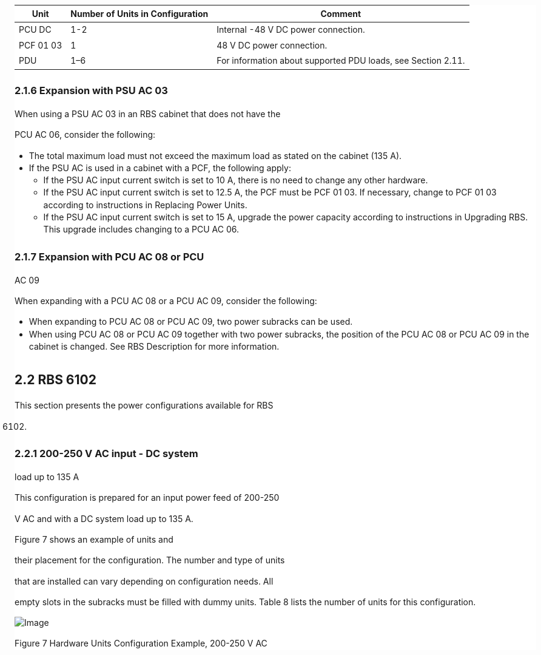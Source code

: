| Unit      | Number of Units in Configuration   | Comment                                                       |
|-----------|------------------------------------|---------------------------------------------------------------|
| PCU DC    | 1-2                                | Internal -48 V DC power connection.                           |
| PCF 01 03 | 1                                  | 48 V DC power connection.                                     |
| PDU       | 1–6                                | For information about supported PDU loads, see Section  2.11. |

### 2.1.6 Expansion with PSU AC 03

When using a PSU AC 03 in an RBS cabinet that does not have the

PCU AC 06, consider the following:

- The total maximum load must not exceed the maximum load as stated on the cabinet (135 A).
- If the PSU AC is used in a cabinet with a PCF, the following apply:
    - If the PSU AC input current switch is set to 10 A, there is no need to change any other hardware.
    - If the PSU AC input current switch is set to 12.5 A, the PCF must be PCF 01 03. If necessary, change to PCF 01 03 according to instructions in Replacing Power Units.
    - If the PSU AC input current switch is set to 15 A, upgrade the power capacity according to instructions in Upgrading RBS. This upgrade includes changing to a PCU AC 06.

### 2.1.7 Expansion with PCU AC 08 or PCU
AC 09

When expanding with a PCU AC 08 or a PCU AC 09, consider the following:

- When expanding to PCU AC 08 or PCU AC 09, two power subracks can be used.
- When using PCU AC 08 or PCU AC 09 together with two power subracks, the position of the PCU AC 08 or PCU AC 09 in the cabinet is changed. See RBS Description for more information.

## 2.2 RBS 6102

This section presents the power configurations available for RBS

6102.

### 2.2.1 200-250 V AC input - DC system
load up to 135 A

This configuration is prepared for an input power feed of 200-250

V AC and with a DC system load up to 135 A.

Figure 7 shows an example of units and

their placement for the configuration. The number and type of units

that are installed can vary depending on configuration needs. All

empty slots in the subracks must be filled with dummy units.  Table 8 lists the number of units for this configuration.

![Image](../images/170_1551-LZA7016001Uen.Z/additional_3_CP.png)

Figure 7   Hardware Units Configuration Example, 200-250 V AC
